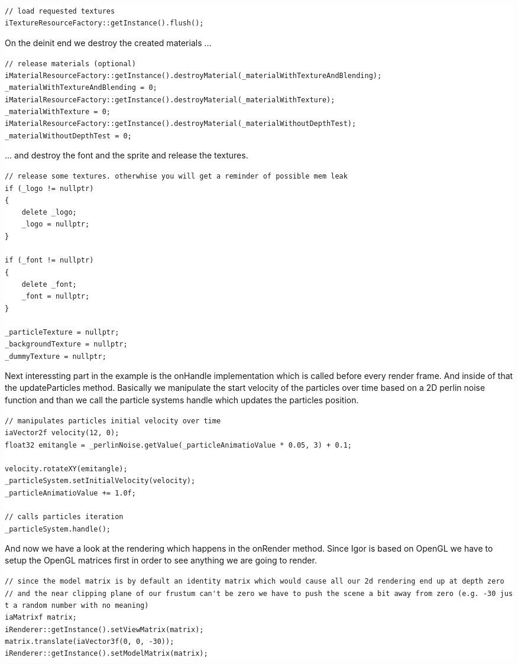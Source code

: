     // load requested textures
    iTextureResourceFactory::getInstance().flush();

On the deinit end we destroy the created materials ...

    // release materials (optional)
    iMaterialResourceFactory::getInstance().destroyMaterial(_materialWithTextureAndBlending);
    _materialWithTextureAndBlending = 0;
    iMaterialResourceFactory::getInstance().destroyMaterial(_materialWithTexture);
    _materialWithTexture = 0;
    iMaterialResourceFactory::getInstance().destroyMaterial(_materialWithoutDepthTest);
    _materialWithoutDepthTest = 0;

... and destroy the font and the sprite and release the textures.

    // release some textures. otherwhise you will get a reminder of possible mem leak
    if (_logo != nullptr)
    {
        delete _logo;
        _logo = nullptr;
    }

    if (_font != nullptr)
    {
        delete _font;
        _font = nullptr;
    }

    _particleTexture = nullptr;
    _backgroundTexture = nullptr;
    _dummyTexture = nullptr;

Next interessting part in the example is the onHandle implementation which is called before every render frame. And inside of that the updateParticles method. Basically we manipulate the start velocity of the particles over time based on a 2D perlin noise function and than we call the particle systems handle which updates the particles position.

    // manipulates particles initial velocity over time
    iaVector2f velocity(12, 0);
    float32 emitangle = _perlinNoise.getValue(_particleAnimatioValue * 0.05, 3) + 0.1;
    
    velocity.rotateXY(emitangle);
    _particleSystem.setInitialVelocity(velocity);
    _particleAnimatioValue += 1.0f;

    // calls particles iteration
    _particleSystem.handle();

And now we have a look at the rendering which happens in the onRender method. Since Igor is based on OpenGL we have to setup the OpenGL matrices first in order to see anything we are going to render.

    // since the model matrix is by default an identity matrix which would cause all our 2d rendering end up at depth zero
    // and the near clipping plane of our frustum can't be zero we have to push the scene a bit away from zero (e.g. -30 just a random number with no meaning)
    iaMatrixf matrix;
    iRenderer::getInstance().setViewMatrix(matrix);
    matrix.translate(iaVector3f(0, 0, -30));
    iRenderer::getInstance().setModelMatrix(matrix);
